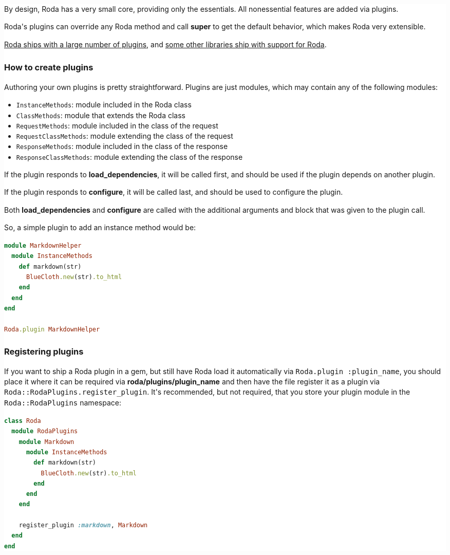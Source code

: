 By design, Roda has a very small core, providing only the essentials.
All nonessential features are added via plugins.

Roda's plugins can override any Roda method and call **super**
to get the default behavior, which makes Roda very extensible.

[Roda ships with a large number of plugins](http://roda.jeremyevans.net/documentation.html#included-plugins),
and [some other libraries ship with support for Roda](http://roda.jeremyevans.net/documentation.html#external).

### How to create plugins

Authoring your own plugins is pretty straightforward.
Plugins are just modules, which may contain any of the following modules:

- `InstanceMethods`: module included in the Roda class
- `ClassMethods`: module that extends the Roda class
- `RequestMethods`: module included in the class of the request
- `RequestClassMethods`: module extending the class of the request
- `ResponseMethods`: module included in the class of the response
- `ResponseClassMethods`: module extending the class of the response

If the plugin responds to **load_dependencies**, it will be called first,
and should be used if the plugin depends on another plugin.

If the plugin responds to **configure**, it will be called last,
and should be used to configure the plugin.

Both **load_dependencies** and **configure** are called
with the additional arguments and block that was given to the plugin call.

So, a simple plugin to add an instance method would be:
```ruby
module MarkdownHelper
  module InstanceMethods
    def markdown(str)
      BlueCloth.new(str).to_html
    end
  end
end

Roda.plugin MarkdownHelper
```
### Registering plugins

If you want to ship a Roda plugin in a gem,
but still have Roda load it automatically via <tt>Roda.plugin :plugin_name</tt>,
you should place it where it can be required via **roda/plugins/plugin_name**
and then have the file register it as a plugin via
<tt>Roda::RodaPlugins.register_plugin</tt>.
It's recommended, but not required, that you store your plugin module
in the <tt>Roda::RodaPlugins</tt> namespace:
```ruby
class Roda
  module RodaPlugins
    module Markdown
      module InstanceMethods
        def markdown(str)
          BlueCloth.new(str).to_html
        end
      end
    end

    register_plugin :markdown, Markdown
  end
end
```